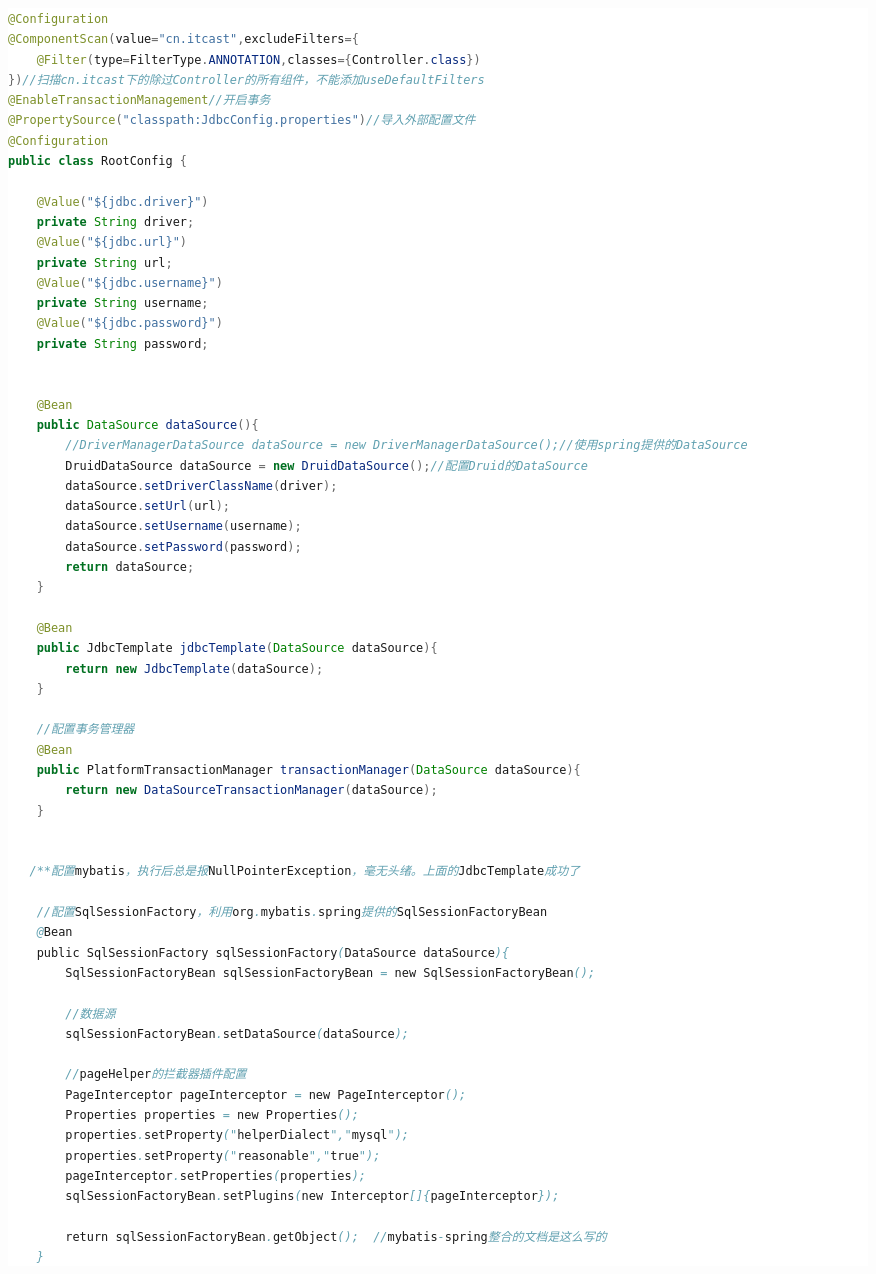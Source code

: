 ```java
@Configuration
@ComponentScan(value="cn.itcast",excludeFilters={
    @Filter(type=FilterType.ANNOTATION,classes={Controller.class})
})//扫描cn.itcast下的除过Controller的所有组件，不能添加useDefaultFilters
@EnableTransactionManagement//开启事务
@PropertySource("classpath:JdbcConfig.properties")//导入外部配置文件
@Configuration
public class RootConfig {

    @Value("${jdbc.driver}")
    private String driver;
    @Value("${jdbc.url}")
    private String url;
    @Value("${jdbc.username}")
    private String username;
    @Value("${jdbc.password}")
    private String password;


    @Bean
    public DataSource dataSource(){
        //DriverManagerDataSource dataSource = new DriverManagerDataSource();//使用spring提供的DataSource
        DruidDataSource dataSource = new DruidDataSource();//配置Druid的DataSource
        dataSource.setDriverClassName(driver);
        dataSource.setUrl(url);
        dataSource.setUsername(username);
        dataSource.setPassword(password);
        return dataSource;
    }

    @Bean
    public JdbcTemplate jdbcTemplate(DataSource dataSource){
        return new JdbcTemplate(dataSource);
    }
    
    //配置事务管理器
    @Bean
    public PlatformTransactionManager transactionManager(DataSource dataSource){
        return new DataSourceTransactionManager(dataSource);
    }


   /**配置mybatis，执行后总是报NullPointerException，毫无头绪。上面的JdbcTemplate成功了

    //配置SqlSessionFactory，利用org.mybatis.spring提供的SqlSessionFactoryBean
    @Bean
    public SqlSessionFactory sqlSessionFactory(DataSource dataSource){
        SqlSessionFactoryBean sqlSessionFactoryBean = new SqlSessionFactoryBean();
        
        //数据源
        sqlSessionFactoryBean.setDataSource(dataSource);
        
        //pageHelper的拦截器插件配置
        PageInterceptor pageInterceptor = new PageInterceptor();
        Properties properties = new Properties();
        properties.setProperty("helperDialect","mysql");
        properties.setProperty("reasonable","true");
        pageInterceptor.setProperties(properties);
        sqlSessionFactoryBean.setPlugins(new Interceptor[]{pageInterceptor});

        return sqlSessionFactoryBean.getObject();  //mybatis-spring整合的文档是这么写的
    }
```